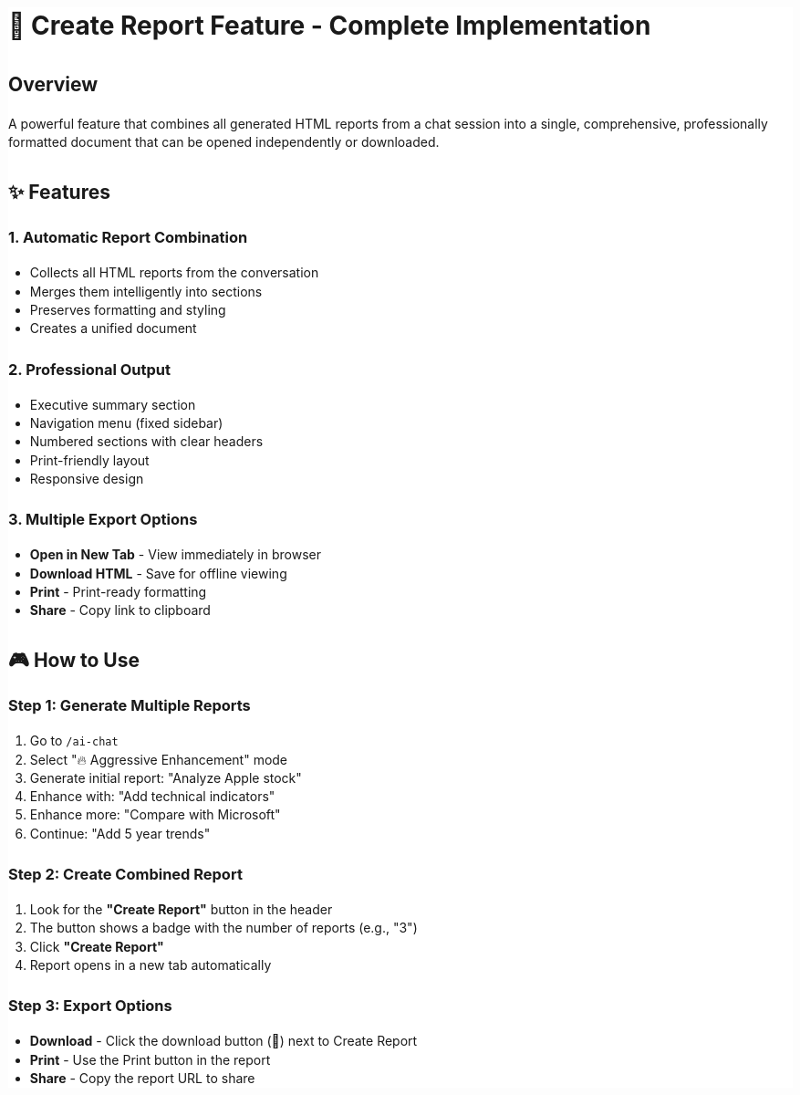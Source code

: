# 🎯 Create Report Feature - Complete Implementation

## Overview
A powerful feature that combines all generated HTML reports from a chat session into a single, comprehensive, professionally formatted document that can be opened independently or downloaded.

## ✨ Features

### 1. **Automatic Report Combination**
- Collects all HTML reports from the conversation
- Merges them intelligently into sections
- Preserves formatting and styling
- Creates a unified document

### 2. **Professional Output**
- Executive summary section
- Navigation menu (fixed sidebar)
- Numbered sections with clear headers
- Print-friendly layout
- Responsive design

### 3. **Multiple Export Options**
- **Open in New Tab** - View immediately in browser
- **Download HTML** - Save for offline viewing
- **Print** - Print-ready formatting
- **Share** - Copy link to clipboard

## 🎮 How to Use

### Step 1: Generate Multiple Reports
1. Go to `/ai-chat`
2. Select "🔥 Aggressive Enhancement" mode
3. Generate initial report: "Analyze Apple stock"
4. Enhance with: "Add technical indicators"
5. Enhance more: "Compare with Microsoft"
6. Continue: "Add 5 year trends"

### Step 2: Create Combined Report
1. Look for the **"Create Report"** button in the header
2. The button shows a badge with the number of reports (e.g., "3")
3. Click **"Create Report"**
4. Report opens in a new tab automatically

### Step 3: Export Options
- **Download** - Click the download button (💾) next to Create Report
- **Print** - Use the Print button in the report
- **Share** - Copy the report URL to share
